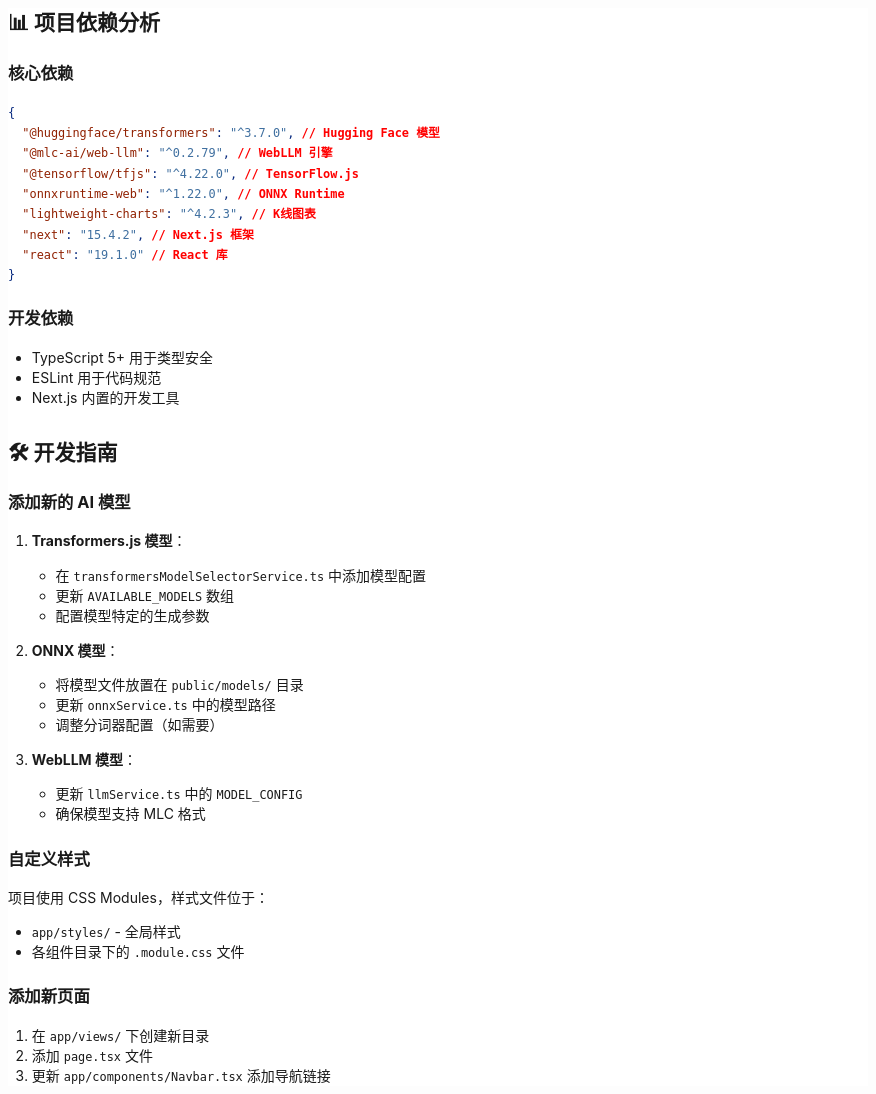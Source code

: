 ## 📊 项目依赖分析

### 核心依赖

```json
{
  "@huggingface/transformers": "^3.7.0", // Hugging Face 模型
  "@mlc-ai/web-llm": "^0.2.79", // WebLLM 引擎
  "@tensorflow/tfjs": "^4.22.0", // TensorFlow.js
  "onnxruntime-web": "^1.22.0", // ONNX Runtime
  "lightweight-charts": "^4.2.3", // K线图表
  "next": "15.4.2", // Next.js 框架
  "react": "19.1.0" // React 库
}
```

### 开发依赖

- TypeScript 5+ 用于类型安全
- ESLint 用于代码规范
- Next.js 内置的开发工具

## 🛠️ 开发指南

### 添加新的 AI 模型

1. **Transformers.js 模型**：

   - 在 `transformersModelSelectorService.ts` 中添加模型配置
   - 更新 `AVAILABLE_MODELS` 数组
   - 配置模型特定的生成参数

2. **ONNX 模型**：

   - 将模型文件放置在 `public/models/` 目录
   - 更新 `onnxService.ts` 中的模型路径
   - 调整分词器配置（如需要）

3. **WebLLM 模型**：
   - 更新 `llmService.ts` 中的 `MODEL_CONFIG`
   - 确保模型支持 MLC 格式

### 自定义样式

项目使用 CSS Modules，样式文件位于：

- `app/styles/` - 全局样式
- 各组件目录下的 `.module.css` 文件

### 添加新页面

1. 在 `app/views/` 下创建新目录
2. 添加 `page.tsx` 文件
3. 更新 `app/components/Navbar.tsx` 添加导航链接

